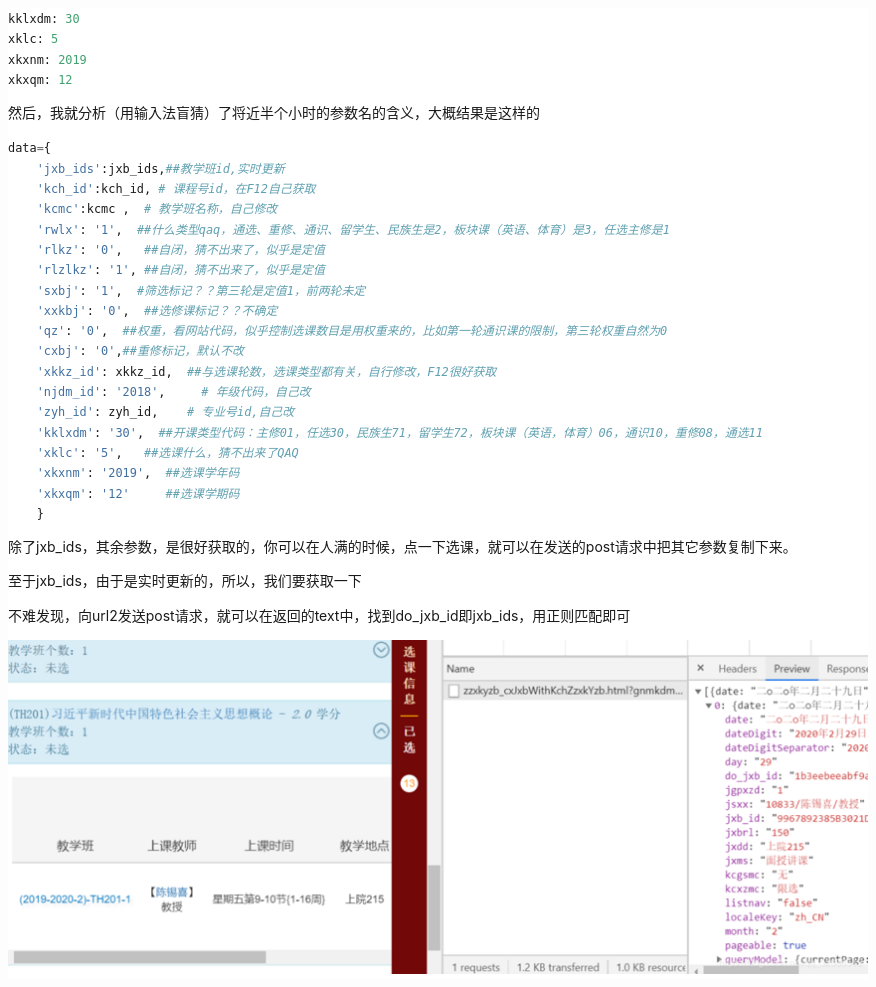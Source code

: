 ```python
kklxdm: 30
xklc: 5
xkxnm: 2019
xkxqm: 12
```

然后，我就分析（用输入法盲猜）了将近半个小时的参数名的含义，大概结果是这样的

```python
data={
    'jxb_ids':jxb_ids,##教学班id,实时更新
    'kch_id':kch_id, # 课程号id，在F12自己获取
    'kcmc':kcmc ,  # 教学班名称，自己修改
    'rwlx': '1',  ##什么类型qaq，通选、重修、通识、留学生、民族生是2，板块课（英语、体育）是3，任选主修是1
    'rlkz': '0',   ##自闭，猜不出来了，似乎是定值
    'rlzlkz': '1', ##自闭，猜不出来了，似乎是定值
    'sxbj': '1',  #筛选标记？？第三轮是定值1，前两轮未定
    'xxkbj': '0',  ##选修课标记？？不确定
    'qz': '0',  ##权重，看网站代码，似乎控制选课数目是用权重来的，比如第一轮通识课的限制，第三轮权重自然为0
    'cxbj': '0',##重修标记，默认不改
    'xkkz_id': xkkz_id,  ##与选课轮数，选课类型都有关，自行修改，F12很好获取
    'njdm_id': '2018',     # 年级代码，自己改
    'zyh_id': zyh_id,    # 专业号id,自己改
    'kklxdm': '30',  ##开课类型代码：主修01，任选30，民族生71，留学生72，板块课（英语，体育）06，通识10，重修08，通选11
    'xklc': '5',   ##选课什么，猜不出来了QAQ
    'xkxnm': '2019',  ##选课学年码
    'xkxqm': '12'     ##选课学期码
    }
```

除了jxb_ids，其余参数，是很好获取的，你可以在人满的时候，点一下选课，就可以在发送的post请求中把其它参数复制下来。

至于jxb_ids，由于是实时更新的，所以，我们要获取一下

不难发现，向url2发送post请求，就可以在返回的text中，找到do_jxb_id即jxb_ids，用正则匹配即可

 ![登录](https://github.com/C-ZiHao/sjtu_elect/blob/master/%E5%9B%BE%E7%89%875.png)
 